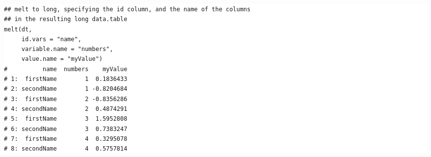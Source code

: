     ## melt to long, specifying the id column, and the name of the columns 
    ## in the resulting long data.table
    melt(dt, 
         id.vars = "name", 
         variable.name = "numbers",
         value.name = "myValue")
    #          name  numbers    myValue
    # 1:  firstName        1  0.1836433
    # 2: secondName        1 -0.8204684
    # 3:  firstName        2 -0.8356286
    # 4: secondName        2  0.4874291
    # 5:  firstName        3  1.5952808
    # 6: secondName        3  0.7383247
    # 7:  firstName        4  0.3295078
    # 8: secondName        4  0.5757814

